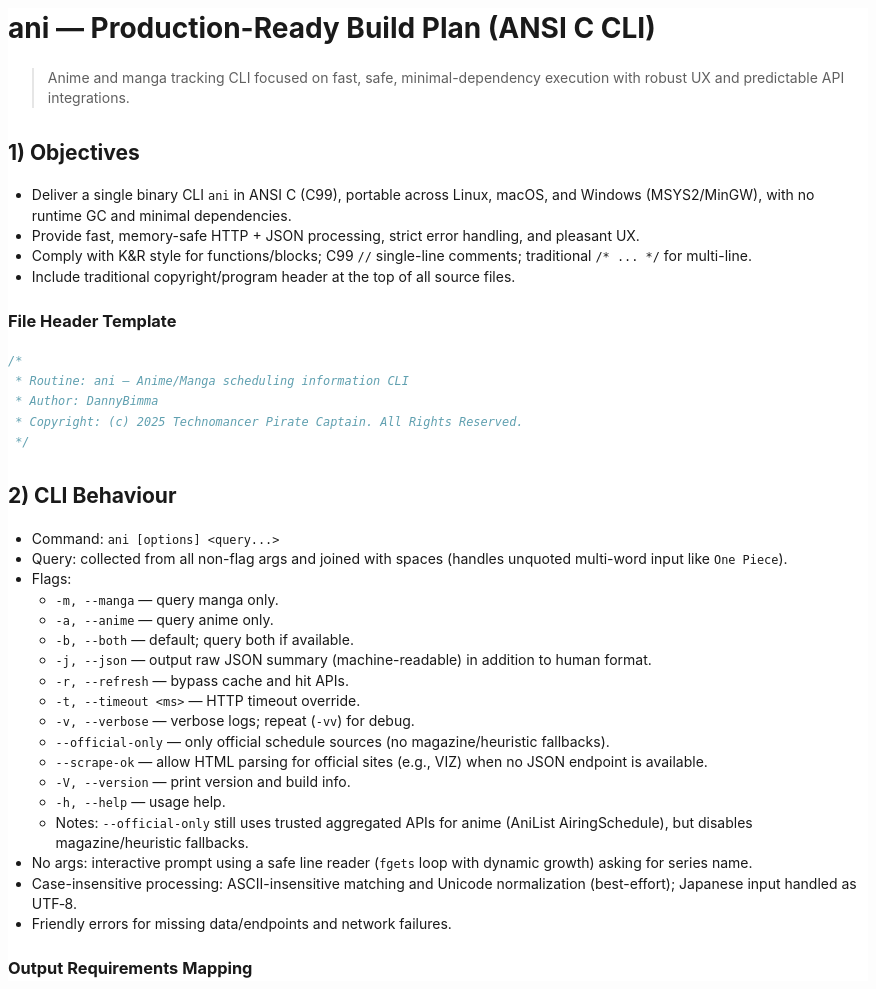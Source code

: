 # ani — Production-Ready Build Plan (ANSI C CLI)

> Anime and manga tracking CLI focused on fast, safe, minimal-dependency execution with robust UX and predictable API integrations.

## 1) Objectives

- Deliver a single binary CLI `ani` in ANSI C (C99), portable across Linux, macOS, and Windows (MSYS2/MinGW), with no runtime GC and minimal dependencies.
- Provide fast, memory-safe HTTP + JSON processing, strict error handling, and pleasant UX.
- Comply with K&R style for functions/blocks; C99 `//` single-line comments; traditional `/* ... */` for multi-line.
- Include traditional copyright/program header at the top of all source files.

### File Header Template

```c
/*
 * Routine: ani — Anime/Manga scheduling information CLI
 * Author: DannyBimma
 * Copyright: (c) 2025 Technomancer Pirate Captain. All Rights Reserved.
 */
```

## 2) CLI Behaviour

- Command: `ani [options] <query...>`
- Query: collected from all non-flag args and joined with spaces (handles unquoted multi-word input like `One Piece`).
- Flags:
  - `-m, --manga` — query manga only.
  - `-a, --anime` — query anime only.
  - `-b, --both` — default; query both if available.
  - `-j, --json` — output raw JSON summary (machine-readable) in addition to human format.
  - `-r, --refresh` — bypass cache and hit APIs.
  - `-t, --timeout <ms>` — HTTP timeout override.
  - `-v, --verbose` — verbose logs; repeat (`-vv`) for debug.
  - `--official-only` — only official schedule sources (no magazine/heuristic fallbacks).
  - `--scrape-ok` — allow HTML parsing for official sites (e.g., VIZ) when no JSON endpoint is available.
  - `-V, --version` — print version and build info.
  - `-h, --help` — usage help.
  - Notes: `--official-only` still uses trusted aggregated APIs for anime (AniList AiringSchedule), but disables magazine/heuristic fallbacks.
- No args: interactive prompt using a safe line reader (`fgets` loop with dynamic growth) asking for series name.
- Case-insensitive processing: ASCII-insensitive matching and Unicode normalization (best-effort); Japanese input handled as UTF‑8.
- Friendly errors for missing data/endpoints and network failures.

### Output Requirements Mapping
